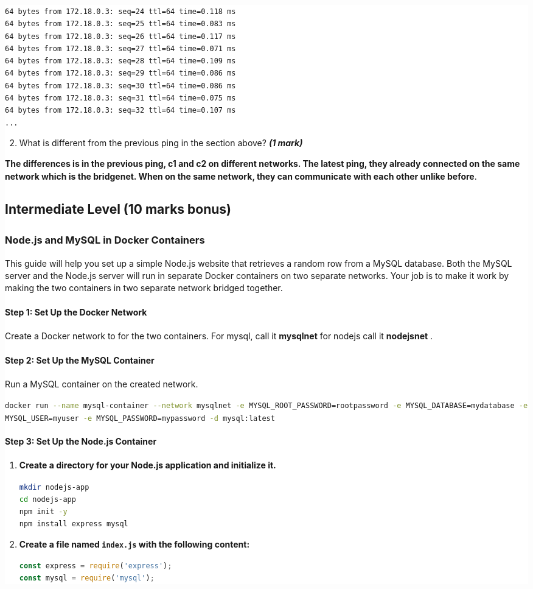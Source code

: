 ```bash
64 bytes from 172.18.0.3: seq=24 ttl=64 time=0.118 ms
64 bytes from 172.18.0.3: seq=25 ttl=64 time=0.083 ms
64 bytes from 172.18.0.3: seq=26 ttl=64 time=0.117 ms
64 bytes from 172.18.0.3: seq=27 ttl=64 time=0.071 ms
64 bytes from 172.18.0.3: seq=28 ttl=64 time=0.109 ms
64 bytes from 172.18.0.3: seq=29 ttl=64 time=0.086 ms
64 bytes from 172.18.0.3: seq=30 ttl=64 time=0.086 ms
64 bytes from 172.18.0.3: seq=31 ttl=64 time=0.075 ms
64 bytes from 172.18.0.3: seq=32 ttl=64 time=0.107 ms
...
```
2. What is different from the previous ping in the section above? ***(1 mark)*** 

__The differences is in the previous ping, c1 and c2 on different networks. The latest ping, they already connected on the same network which is the bridgenet. When on the same network, they can communicate with each other unlike before__.

## Intermediate Level (10 marks bonus)

### Node.js and MySQL in Docker Containers

This guide will help you set up a simple Node.js website that retrieves a random row from a MySQL database. Both the MySQL server and the Node.js server will run in separate Docker containers on two separate networks. Your job is to make it work by making the two containers in two separate network bridged together.

#### Step 1: Set Up the Docker Network

Create a Docker network to for the two containers.
For mysql, call it **mysqlnet** for nodejs call it **nodejsnet** .

#### Step 2: Set Up the MySQL Container

Run a MySQL container on the created network.

```sh
docker run --name mysql-container --network mysqlnet -e MYSQL_ROOT_PASSWORD=rootpassword -e MYSQL_DATABASE=mydatabase -e MYSQL_USER=myuser -e MYSQL_PASSWORD=mypassword -d mysql:latest
```

#### Step 3: Set Up the Node.js Container

1. **Create a directory for your Node.js application and initialize it.**

    ```sh
    mkdir nodejs-app
    cd nodejs-app
    npm init -y
    npm install express mysql
    ```

2. **Create a file named `index.js` with the following content:**

    ```js
    const express = require('express');
    const mysql = require('mysql');
